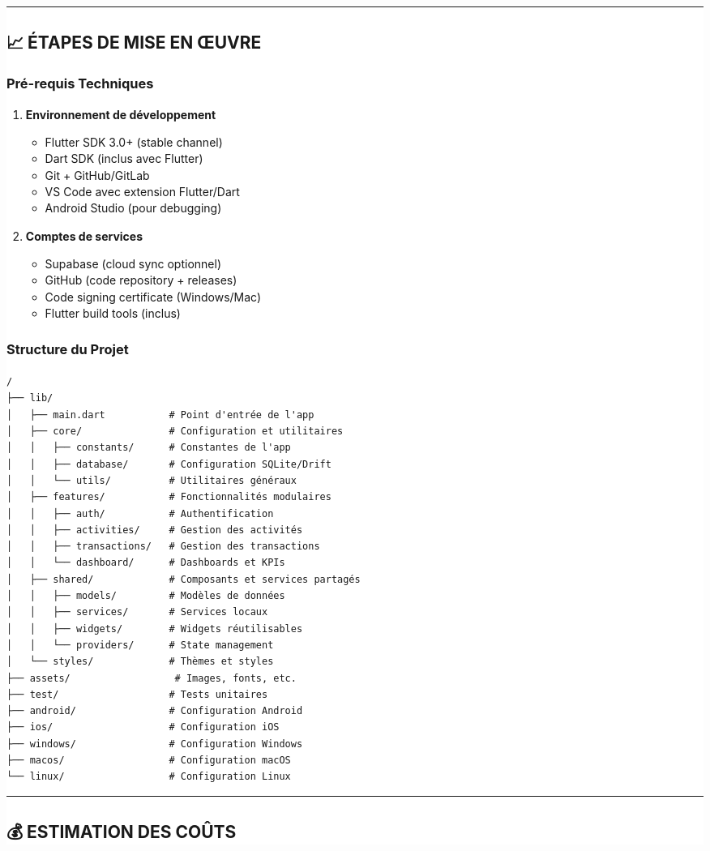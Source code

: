 
---

## 📈 ÉTAPES DE MISE EN ŒUVRE

### Pré-requis Techniques

1. **Environnement de développement**
   - Flutter SDK 3.0+ (stable channel)
   - Dart SDK (inclus avec Flutter)
   - Git + GitHub/GitLab
   - VS Code avec extension Flutter/Dart
   - Android Studio (pour debugging)

2. **Comptes de services**
   - Supabase (cloud sync optionnel)
   - GitHub (code repository + releases)
   - Code signing certificate (Windows/Mac)
   - Flutter build tools (inclus)

### Structure du Projet

```
/
├── lib/
│   ├── main.dart           # Point d'entrée de l'app
│   ├── core/               # Configuration et utilitaires
│   │   ├── constants/      # Constantes de l'app
│   │   ├── database/       # Configuration SQLite/Drift
│   │   └── utils/          # Utilitaires généraux
│   ├── features/           # Fonctionnalités modulaires
│   │   ├── auth/           # Authentification
│   │   ├── activities/     # Gestion des activités
│   │   ├── transactions/   # Gestion des transactions
│   │   └── dashboard/      # Dashboards et KPIs
│   ├── shared/             # Composants et services partagés
│   │   ├── models/         # Modèles de données
│   │   ├── services/       # Services locaux
│   │   ├── widgets/        # Widgets réutilisables
│   │   └── providers/      # State management
│   └── styles/             # Thèmes et styles
├── assets/                  # Images, fonts, etc.
├── test/                   # Tests unitaires
├── android/                # Configuration Android
├── ios/                    # Configuration iOS
├── windows/                # Configuration Windows
├── macos/                  # Configuration macOS
└── linux/                  # Configuration Linux
```

---

## 💰 ESTIMATION DES COÛTS
